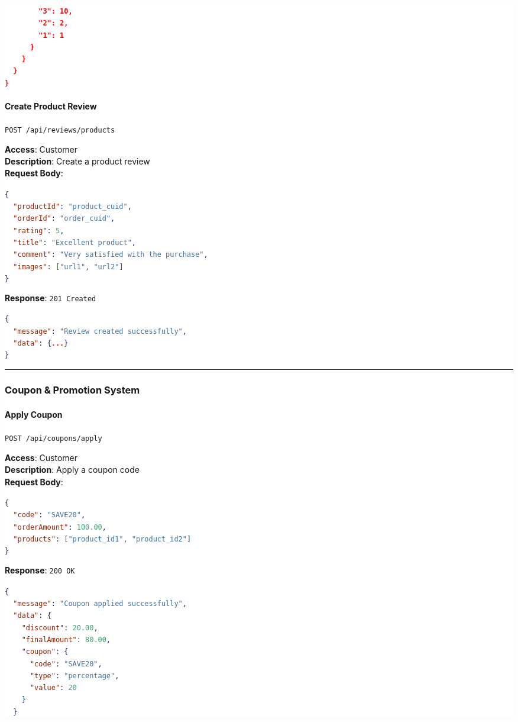 ```json
        "3": 10,
        "2": 2,
        "1": 1
      }
    }
  }
}
```

#### Create Product Review
```http
POST /api/reviews/products
```
**Access**: Customer  
**Description**: Create a product review  
**Request Body**:
```json
{
  "productId": "product_cuid",
  "orderId": "order_cuid",
  "rating": 5,
  "title": "Excellent product",
  "comment": "Very satisfied with the purchase",
  "images": ["url1", "url2"]
}
```
**Response**: `201 Created`
```json
{
  "message": "Review created successfully",
  "data": {...}
}
```

---

### Coupon & Promotion System

#### Apply Coupon
```http
POST /api/coupons/apply
```
**Access**: Customer  
**Description**: Apply a coupon code  
**Request Body**:
```json
{
  "code": "SAVE20",
  "orderAmount": 100.00,
  "products": ["product_id1", "product_id2"]
}
```
**Response**: `200 OK`
```json
{
  "message": "Coupon applied successfully",
  "data": {
    "discount": 20.00,
    "finalAmount": 80.00,
    "coupon": {
      "code": "SAVE20",
      "type": "percentage",
      "value": 20
    }
  }
```
